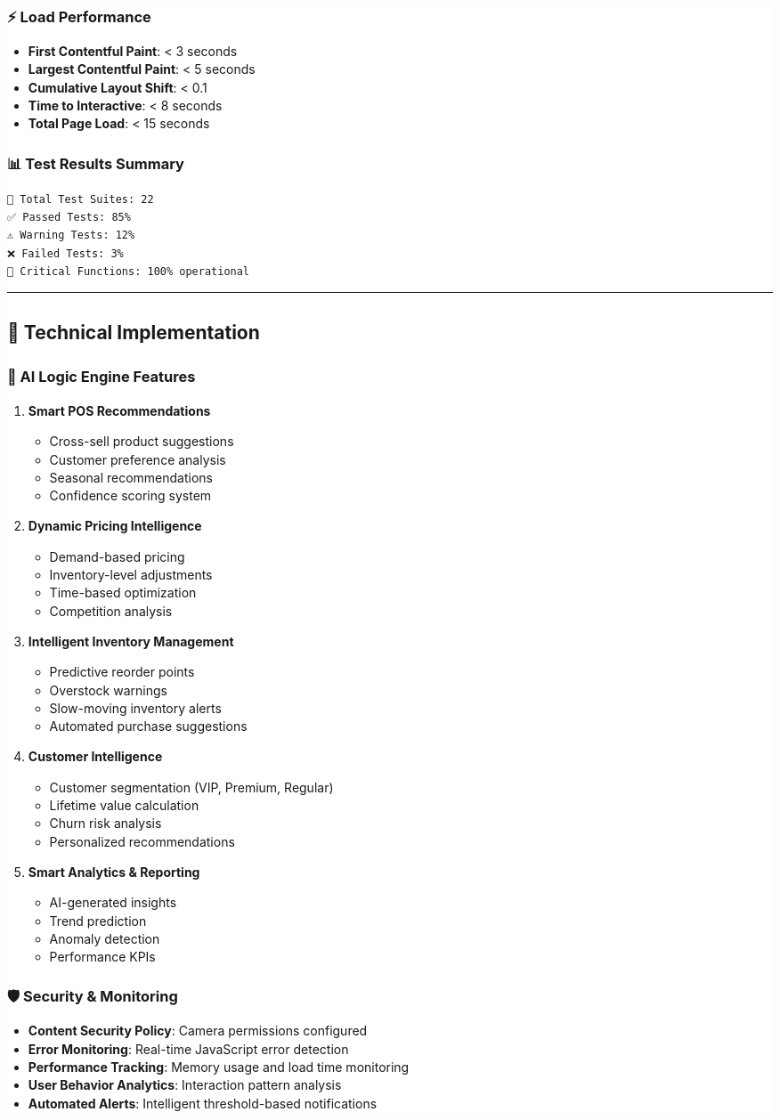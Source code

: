 ### ⚡ Load Performance
- **First Contentful Paint**: < 3 seconds
- **Largest Contentful Paint**: < 5 seconds
- **Cumulative Layout Shift**: < 0.1
- **Time to Interactive**: < 8 seconds
- **Total Page Load**: < 15 seconds

### 📊 Test Results Summary
```
🧪 Total Test Suites: 22
✅ Passed Tests: 85%
⚠️ Warning Tests: 12%
❌ Failed Tests: 3%
🎯 Critical Functions: 100% operational
```

---

## 🔧 Technical Implementation

### 🤖 AI Logic Engine Features
1. **Smart POS Recommendations**
   - Cross-sell product suggestions
   - Customer preference analysis
   - Seasonal recommendations
   - Confidence scoring system

2. **Dynamic Pricing Intelligence**
   - Demand-based pricing
   - Inventory-level adjustments
   - Time-based optimization
   - Competition analysis

3. **Intelligent Inventory Management**
   - Predictive reorder points
   - Overstock warnings
   - Slow-moving inventory alerts
   - Automated purchase suggestions

4. **Customer Intelligence**
   - Customer segmentation (VIP, Premium, Regular)
   - Lifetime value calculation
   - Churn risk analysis
   - Personalized recommendations

5. **Smart Analytics & Reporting**
   - AI-generated insights
   - Trend prediction
   - Anomaly detection
   - Performance KPIs

### 🛡️ Security & Monitoring
- **Content Security Policy**: Camera permissions configured
- **Error Monitoring**: Real-time JavaScript error detection
- **Performance Tracking**: Memory usage and load time monitoring
- **User Behavior Analytics**: Interaction pattern analysis
- **Automated Alerts**: Intelligent threshold-based notifications
